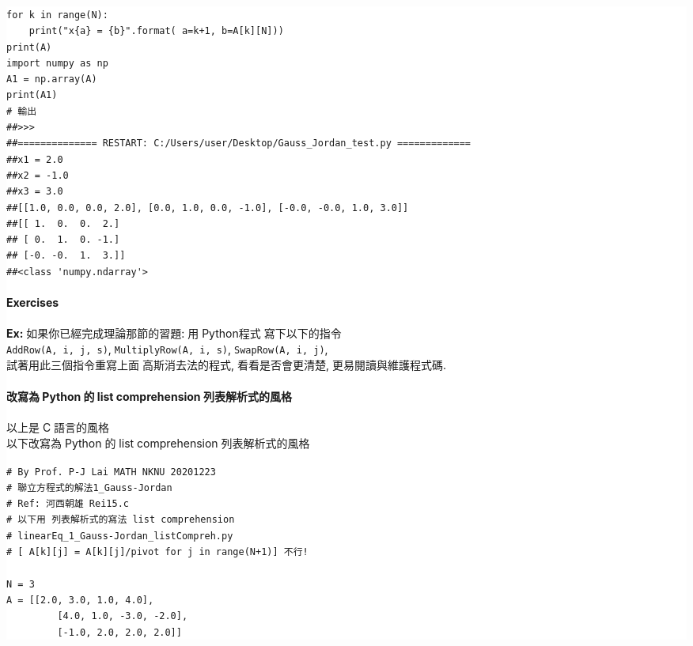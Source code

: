     
    for k in range(N):
        print("x{a} = {b}".format( a=k+1, b=A[k][N]))
    print(A)
    import numpy as np
    A1 = np.array(A)
    print(A1)
    # 輸出
    ##>>> 
    ##============== RESTART: C:/Users/user/Desktop/Gauss_Jordan_test.py =============
    ##x1 = 2.0
    ##x2 = -1.0
    ##x3 = 3.0
    ##[[1.0, 0.0, 0.0, 2.0], [0.0, 1.0, 0.0, -1.0], [-0.0, -0.0, 1.0, 3.0]]
    ##[[ 1.  0.  0.  2.]
    ## [ 0.  1.  0. -1.]
    ## [-0. -0.  1.  3.]]
    ##<class 'numpy.ndarray'>
    

#### Exercises

**Ex:** 如果你已經完成理論那節的習題: 用 Python程式 寫下以下的指令  
`AddRow(A, i, j, s)`, `MultiplyRow(A, i, s)`, `SwapRow(A, i, j)`,  
試著用此三個指令重寫上面 高斯消去法的程式, 看看是否會更清楚, 更易閱讀與維護程式碼.

#### 改寫為 Python 的 list comprehension 列表解析式的風格

以上是 C 語言的風格  
以下改寫為 Python 的 list comprehension 列表解析式的風格

    # By Prof. P-J Lai MATH NKNU 20201223
    # 聯立方程式的解法1_Gauss-Jordan
    # Ref: 河西朝雄 Rei15.c
    # 以下用 列表解析式的寫法 list comprehension
    # linearEq_1_Gauss-Jordan_listCompreh.py
    # [ A[k][j] = A[k][j]/pivot for j in range(N+1)] 不行!
    
    N = 3
    A = [[2.0, 3.0, 1.0, 4.0],
             [4.0, 1.0, -3.0, -2.0],
             [-1.0, 2.0, 2.0, 2.0]]
    